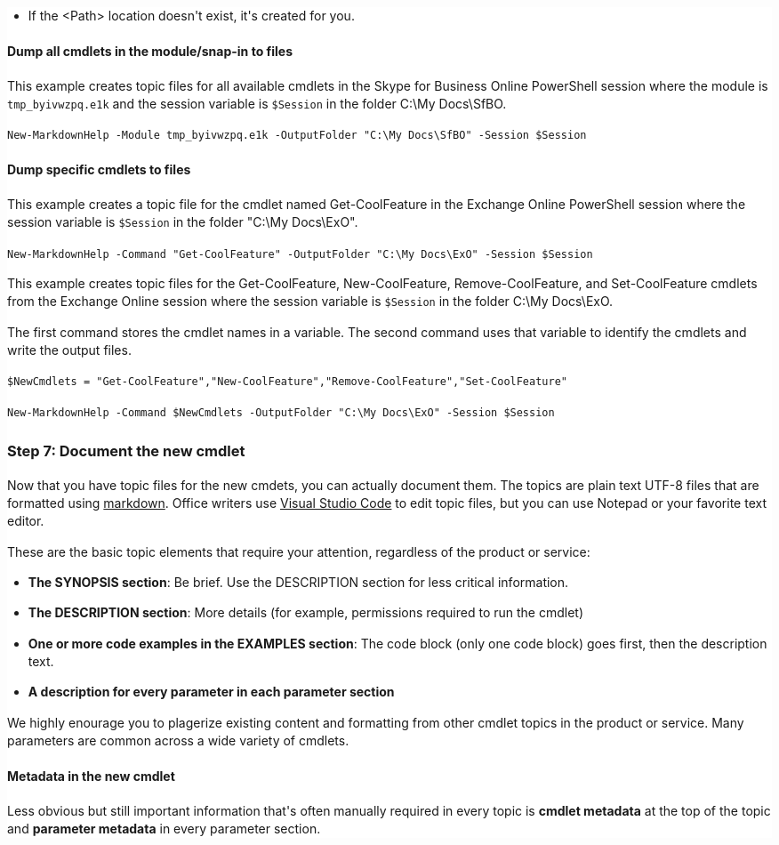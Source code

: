 - If the \<Path\> location doesn't exist, it's created for you.

#### Dump all cmdlets in the module/snap-in to files
This example creates topic files for all available cmdlets in the Skype for Business Online PowerShell session where the module is `tmp_byivwzpq.e1k` and the session variable is `$Session` in the folder C:\My Docs\SfBO.

```
New-MarkdownHelp -Module tmp_byivwzpq.e1k -OutputFolder "C:\My Docs\SfBO" -Session $Session
```

#### Dump specific cmdlets to files
This example creates a topic file for the cmdlet named Get-CoolFeature in the Exchange Online PowerShell session where the session variable is `$Session` in the folder "C:\My Docs\ExO".

```
New-MarkdownHelp -Command "Get-CoolFeature" -OutputFolder "C:\My Docs\ExO" -Session $Session
```

This example creates topic files for the Get-CoolFeature, New-CoolFeature, Remove-CoolFeature, and Set-CoolFeature cmdlets from the Exchange Online session where the session variable is `$Session` in the folder C:\My Docs\ExO. 

The first command stores the cmdlet names in a variable. The second command uses that variable to identify the cmdlets and write the output files.

```
$NewCmdlets = "Get-CoolFeature","New-CoolFeature","Remove-CoolFeature","Set-CoolFeature"
```

```
New-MarkdownHelp -Command $NewCmdlets -OutputFolder "C:\My Docs\ExO" -Session $Session
```

### Step 7: Document the new cmdlet
Now that you have topic files for the new cmdets, you can actually document them. The topics are plain text UTF-8 files that are formatted using [markdown](https://guides.github.com/features/mastering-markdown/). Office writers use [Visual Studio Code](https://code.visualstudio.com/) to edit topic files, but you can use Notepad or your favorite text editor.

These are the basic topic elements that require your attention, regardless of the product or service:

- **The SYNOPSIS section**: Be brief. Use the DESCRIPTION section for less critical information.

- **The DESCRIPTION section**: More details (for example, permissions required to run the cmdlet)

- **One or more code examples in the EXAMPLES section**: The code block (only one code block) goes first, then the description text.

- **A description for every parameter in each parameter section**

We highly enourage you to plagerize existing content and formatting from other cmdlet topics in the product or service. Many parameters are common across a wide variety of cmdlets.

#### Metadata in the new cmdlet
Less obvious but still important information that's often manually required in every topic is **cmdlet metadata** at the top of the topic and **parameter metadata** in every parameter section.
